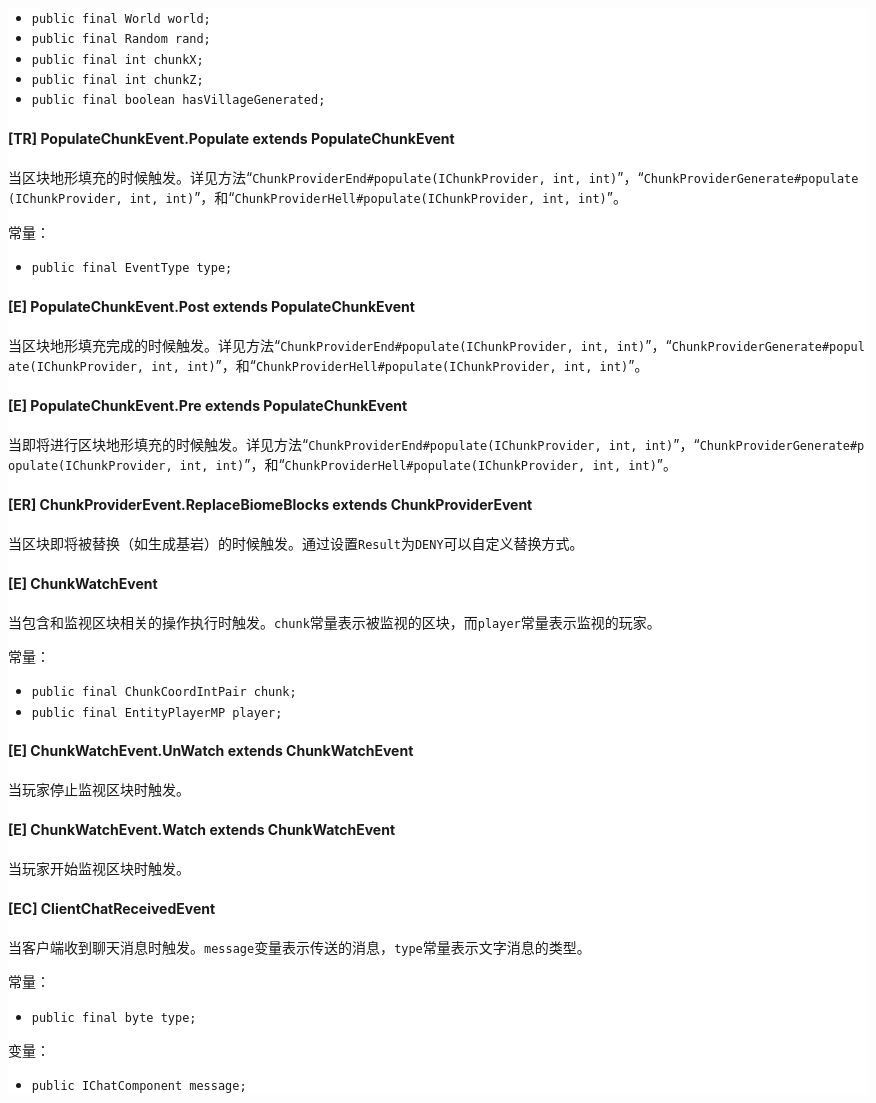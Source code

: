* `public final World world;`
* `public final Random rand;`
* `public final int chunkX;`
* `public final int chunkZ;`
* `public final boolean hasVillageGenerated;`

#### [TR] PopulateChunkEvent.Populate extends PopulateChunkEvent

当区块地形填充的时候触发。详见方法“`ChunkProviderEnd#populate(IChunkProvider, int, int)`”，“`ChunkProviderGenerate#populate(IChunkProvider, int, int)`”，和“`ChunkProviderHell#populate(IChunkProvider, int, int)`”。

常量：

* `public final EventType type;`

#### [E] PopulateChunkEvent.Post extends PopulateChunkEvent

当区块地形填充完成的时候触发。详见方法“`ChunkProviderEnd#populate(IChunkProvider, int, int)`”，“`ChunkProviderGenerate#populate(IChunkProvider, int, int)`”，和“`ChunkProviderHell#populate(IChunkProvider, int, int)`”。

#### [E] PopulateChunkEvent.Pre extends PopulateChunkEvent

当即将进行区块地形填充的时候触发。详见方法“`ChunkProviderEnd#populate(IChunkProvider, int, int)`”，“`ChunkProviderGenerate#populate(IChunkProvider, int, int)`”，和“`ChunkProviderHell#populate(IChunkProvider, int, int)`”。

#### [ER] ChunkProviderEvent.ReplaceBiomeBlocks extends ChunkProviderEvent

当区块即将被替换（如生成基岩）的时候触发。通过设置`Result`为`DENY`可以自定义替换方式。

#### [E] ChunkWatchEvent

当包含和监视区块相关的操作执行时触发。`chunk`常量表示被监视的区块，而`player`常量表示监视的玩家。

常量：

* `public final ChunkCoordIntPair chunk;`
* `public final EntityPlayerMP player;`

#### [E] ChunkWatchEvent.UnWatch extends ChunkWatchEvent

当玩家停止监视区块时触发。

#### [E] ChunkWatchEvent.Watch extends ChunkWatchEvent

当玩家开始监视区块时触发。

#### [EC] ClientChatReceivedEvent

当客户端收到聊天消息时触发。`message`变量表示传送的消息，`type`常量表示文字消息的类型。

常量：

* `public final byte type;`

变量：

* `public IChatComponent message;`
